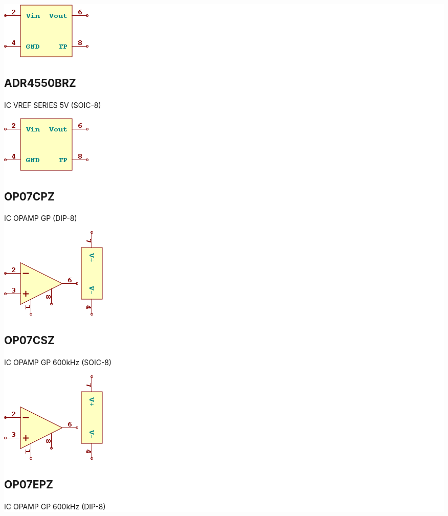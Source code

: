 ![ADR4550ARZ__1](/images/AnalogDevices__ADR4550ARZ__1.png?raw=true) 
## ADR4550BRZ
IC VREF SERIES 5V (SOIC-8)

![ADR4550BRZ__1](/images/AnalogDevices__ADR4550BRZ__1.png?raw=true) 
## OP07CPZ
IC OPAMP GP (DIP-8)

![OP07CPZ__1](/images/AnalogDevices__OP07CPZ__1.png?raw=true) ![OP07CPZ__2](/images/AnalogDevices__OP07CPZ__2.png?raw=true) 
## OP07CSZ
IC OPAMP GP 600kHz (SOIC-8)

![OP07CSZ__1](/images/AnalogDevices__OP07CSZ__1.png?raw=true) ![OP07CSZ__2](/images/AnalogDevices__OP07CSZ__2.png?raw=true) 
## OP07EPZ
IC OPAMP GP 600kHz (DIP-8)
